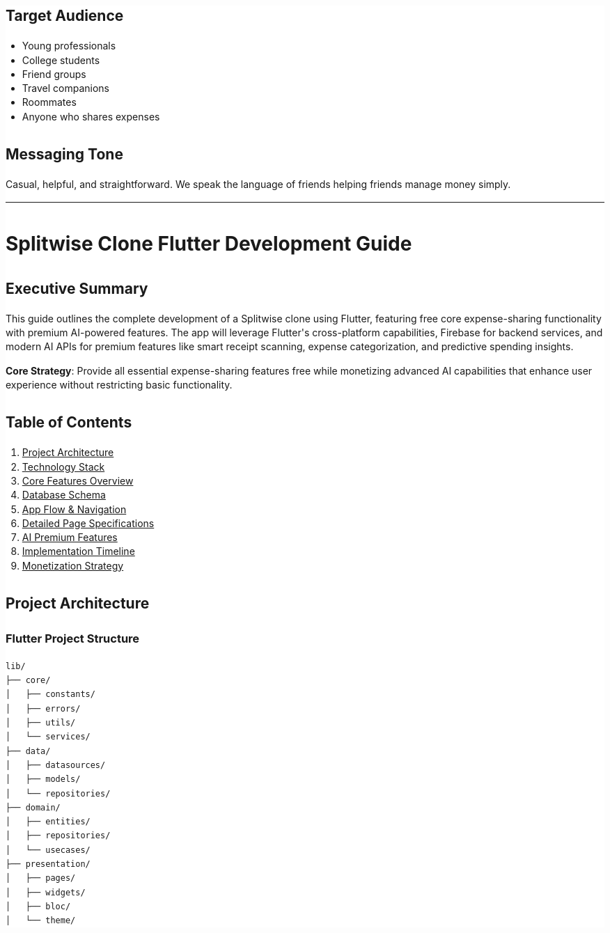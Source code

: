 ## Target Audience
- Young professionals
- College students
- Friend groups
- Travel companions
- Roommates
- Anyone who shares expenses

## Messaging Tone
Casual, helpful, and straightforward. We speak the language of friends helping friends manage money simply.

------------------
# Splitwise Clone Flutter Development Guide

## Executive Summary

This guide outlines the complete development of a Splitwise clone using Flutter, featuring free core expense-sharing functionality with premium AI-powered features. The app will leverage Flutter's cross-platform capabilities, Firebase for backend services, and modern AI APIs for premium features like smart receipt scanning, expense categorization, and predictive spending insights.

**Core Strategy**: Provide all essential expense-sharing features free while monetizing advanced AI capabilities that enhance user experience without restricting basic functionality.

## Table of Contents

1. [Project Architecture](#project-architecture)
2. [Technology Stack](#technology-stack)
3. [Core Features Overview](#core-features-overview)
4. [Database Schema](#database-schema)
5. [App Flow & Navigation](#app-flow--navigation)
6. [Detailed Page Specifications](#detailed-page-specifications)
7. [AI Premium Features](#ai-premium-features)
8. [Implementation Timeline](#implementation-timeline)
9. [Monetization Strategy](#monetization-strategy)

## Project Architecture

### Flutter Project Structure
```
lib/
├── core/
│   ├── constants/
│   ├── errors/
│   ├── utils/
│   └── services/
├── data/
│   ├── datasources/
│   ├── models/
│   └── repositories/
├── domain/
│   ├── entities/
│   ├── repositories/
│   └── usecases/
├── presentation/
│   ├── pages/
│   ├── widgets/
│   ├── bloc/
│   └── theme/
```